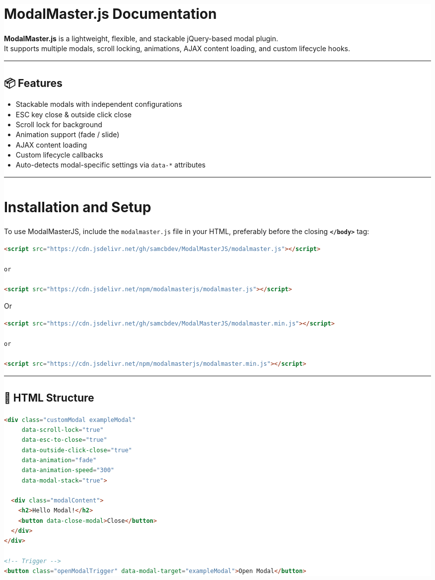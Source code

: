 
# ModalMaster.js Documentation

**ModalMaster.js** is a lightweight, flexible, and stackable jQuery-based modal plugin.  
It supports multiple modals, scroll locking, animations, AJAX content loading, and custom lifecycle hooks.

---

## 📦 Features

- Stackable modals with independent configurations  
- ESC key close & outside click close  
- Scroll lock for background  
- Animation support (fade / slide)  
- AJAX content loading  
- Custom lifecycle callbacks  
- Auto-detects modal-specific settings via `data-*` attributes  

---

# **Installation and Setup**

To use ModalMasterJS, include the `modalmaster.js` file in your HTML,
preferably before the closing **`</body>`** tag:

```html 
<script src="https://cdn.jsdelivr.net/gh/samcbdev/ModalMasterJS/modalmaster.js"></script>

or 

<script src="https://cdn.jsdelivr.net/npm/modalmasterjs/modalmaster.js"></script>
```

Or 

```html 
<script src="https://cdn.jsdelivr.net/gh/samcbdev/ModalMasterJS/modalmaster.min.js"></script>

or 

<script src="https://cdn.jsdelivr.net/npm/modalmasterjs/modalmaster.min.js"></script>
```

---

## 📁 HTML Structure

```html
<div class="customModal exampleModal"
     data-scroll-lock="true"
     data-esc-to-close="true"
     data-outside-click-close="true"
     data-animation="fade"
     data-animation-speed="300"
     data-modal-stack="true">

  <div class="modalContent">
    <h2>Hello Modal!</h2>
    <button data-close-modal>Close</button>
  </div>
</div>

<!-- Trigger -->
<button class="openModalTrigger" data-modal-target="exampleModal">Open Modal</button>
```